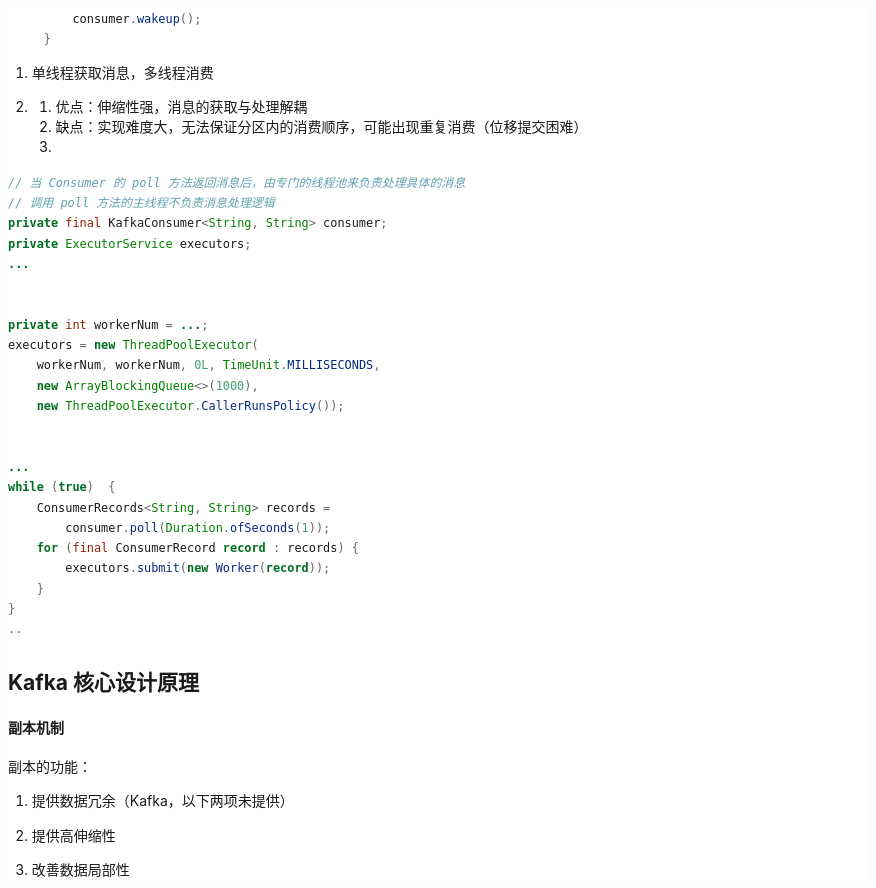 ```java
         consumer.wakeup();
     }
```

 

1.  单线程获取消息，多线程消费 

1. 1.  优点：伸缩性强，消息的获取与处理解耦 
   2.  缺点：实现难度大，无法保证分区内的消费顺序，可能出现重复消费（位移提交困难） 
   3.  

```java
// 当 Consumer 的 poll 方法返回消息后，由专门的线程池来负责处理具体的消息
// 调用 poll 方法的主线程不负责消息处理逻辑
private final KafkaConsumer<String, String> consumer;
private ExecutorService executors;
...
 
 
private int workerNum = ...;
executors = new ThreadPoolExecutor(
	workerNum, workerNum, 0L, TimeUnit.MILLISECONDS,
	new ArrayBlockingQueue<>(1000), 
	new ThreadPoolExecutor.CallerRunsPolicy());
 
 
...
while (true)  {
	ConsumerRecords<String, String> records = 
		consumer.poll(Duration.ofSeconds(1));
	for (final ConsumerRecord record : records) {
		executors.submit(new Worker(record));
	}
}
..
```

 



## Kafka 核心设计原理



#### 副本机制



副本的功能：



1. 提供数据冗余（Kafka，以下两项未提供）

1. 提供高伸缩性

1. 改善数据局部性

